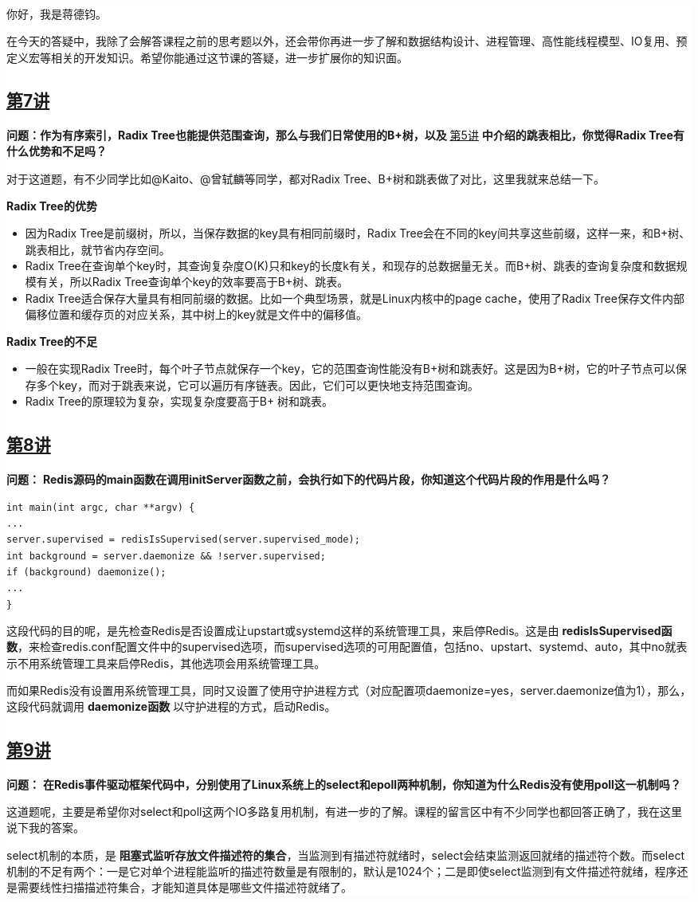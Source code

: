 你好，我是蒋德钧。

在今天的答疑中，我除了会解答课程之前的思考题以外，还会带你再进一步了解和数据结构设计、进程管理、高性能线程模型、IO复用、预定义宏等相关的开发知识。希望你能通过这节课的答疑，进一步扩展你的知识面。

## [第7讲](https://time.geekbang.org/column/article/406284)

**问题：作为有序索引，Radix Tree也能提供范围查询，那么与我们日常使用的B+树，以及** [第5讲](https://time.geekbang.org/column/article/404391) **中介绍的跳表相比，你觉得Radix Tree有什么优势和不足吗？**

对于这道题，有不少同学比如@Kaito、@曾轼麟等同学，都对Radix Tree、B+树和跳表做了对比，这里我就来总结一下。

**Radix Tree的优势**

- 因为Radix Tree是前缀树，所以，当保存数据的key具有相同前缀时，Radix Tree会在不同的key间共享这些前缀，这样一来，和B+树、跳表相比，就节省内存空间。
- Radix Tree在查询单个key时，其查询复杂度O(K)只和key的长度k有关，和现存的总数据量无关。而B+树、跳表的查询复杂度和数据规模有关，所以Radix Tree查询单个key的效率要高于B+树、跳表。
- Radix Tree适合保存大量具有相同前缀的数据。比如一个典型场景，就是Linux内核中的page cache，使用了Radix Tree保存文件内部偏移位置和缓存页的对应关系，其中树上的key就是文件中的偏移值。

**Radix Tree的不足**

- 一般在实现Radix Tree时，每个叶子节点就保存一个key，它的范围查询性能没有B+树和跳表好。这是因为B+树，它的叶子节点可以保存多个key，而对于跳表来说，它可以遍历有序链表。因此，它们可以更快地支持范围查询。
- Radix Tree的原理较为复杂，实现复杂度要高于B+ 树和跳表。

## [第8讲](https://time.geekbang.org/column/article/406556)

**问题：** **Redis源码的main函数在调用initServer函数之前，会执行如下的代码片段，你知道这个代码片段的作用是什么吗？**

```plain
int main(int argc, char **argv) {
...
server.supervised = redisIsSupervised(server.supervised_mode);
int background = server.daemonize && !server.supervised;
if (background) daemonize();
...
}

```

这段代码的目的呢，是先检查Redis是否设置成让upstart或systemd这样的系统管理工具，来启停Redis。这是由 **redisIsSupervised函数**，来检查redis.conf配置文件中的supervised选项，而supervised选项的可用配置值，包括no、upstart、systemd、auto，其中no就表示不用系统管理工具来启停Redis，其他选项会用系统管理工具。

而如果Redis没有设置用系统管理工具，同时又设置了使用守护进程方式（对应配置项daemonize=yes，server.daemonize值为1），那么，这段代码就调用 **daemonize函数** 以守护进程的方式，启动Redis。

## [第9讲](https://time.geekbang.org/column/article/407901)

**问题：** **在Redis事件驱动框架代码中，分别使用了Linux系统上的select和epoll两种机制，你知道为什么Redis没有使用poll这一机制吗？**

这道题呢，主要是希望你对select和poll这两个IO多路复用机制，有进一步的了解。课程的留言区中有不少同学也都回答正确了，我在这里说下我的答案。

select机制的本质，是 **阻塞式监听存放文件描述符的集合**，当监测到有描述符就绪时，select会结束监测返回就绪的描述符个数。而select机制的不足有两个：一是它对单个进程能监听的描述符数量是有限制的，默认是1024个；二是即使select监测到有文件描述符就绪，程序还是需要线性扫描描述符集合，才能知道具体是哪些文件描述符就绪了。
